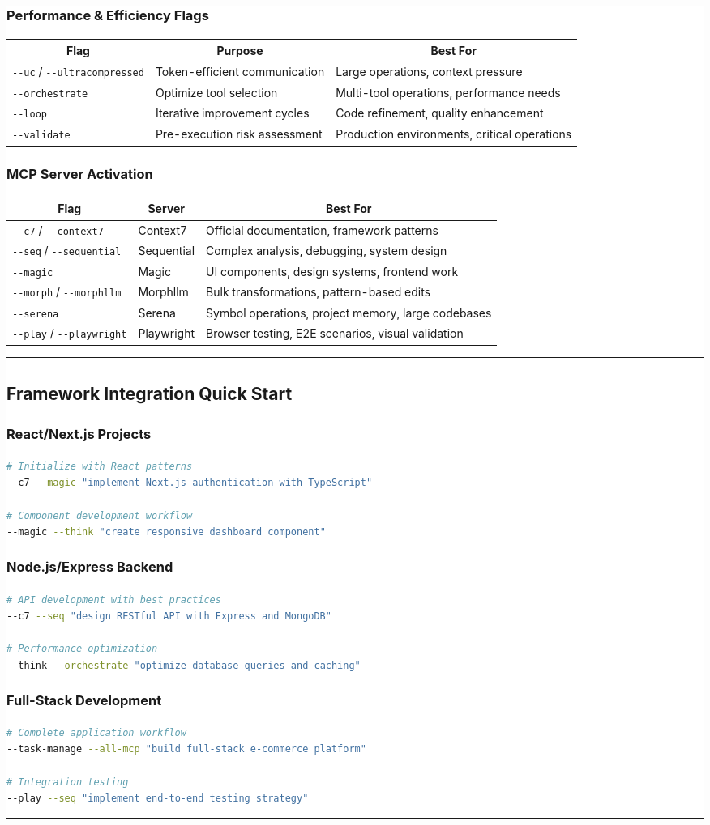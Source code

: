 ### Performance & Efficiency Flags

| Flag | Purpose | Best For |
|------|---------|----------|
| `--uc` / `--ultracompressed` | Token-efficient communication | Large operations, context pressure |
| `--orchestrate` | Optimize tool selection | Multi-tool operations, performance needs |
| `--loop` | Iterative improvement cycles | Code refinement, quality enhancement |
| `--validate` | Pre-execution risk assessment | Production environments, critical operations |

### MCP Server Activation

| Flag | Server | Best For |
|------|---------|----------|
| `--c7` / `--context7` | Context7 | Official documentation, framework patterns |
| `--seq` / `--sequential` | Sequential | Complex analysis, debugging, system design |
| `--magic` | Magic | UI components, design systems, frontend work |
| `--morph` / `--morphllm` | Morphllm | Bulk transformations, pattern-based edits |
| `--serena` | Serena | Symbol operations, project memory, large codebases |
| `--play` / `--playwright` | Playwright | Browser testing, E2E scenarios, visual validation |

---

## Framework Integration Quick Start

### React/Next.js Projects
```bash
# Initialize with React patterns
--c7 --magic "implement Next.js authentication with TypeScript"

# Component development workflow  
--magic --think "create responsive dashboard component"
```

### Node.js/Express Backend
```bash
# API development with best practices
--c7 --seq "design RESTful API with Express and MongoDB"

# Performance optimization
--think --orchestrate "optimize database queries and caching"
```

### Full-Stack Development
```bash
# Complete application workflow
--task-manage --all-mcp "build full-stack e-commerce platform"

# Integration testing
--play --seq "implement end-to-end testing strategy"
```

---